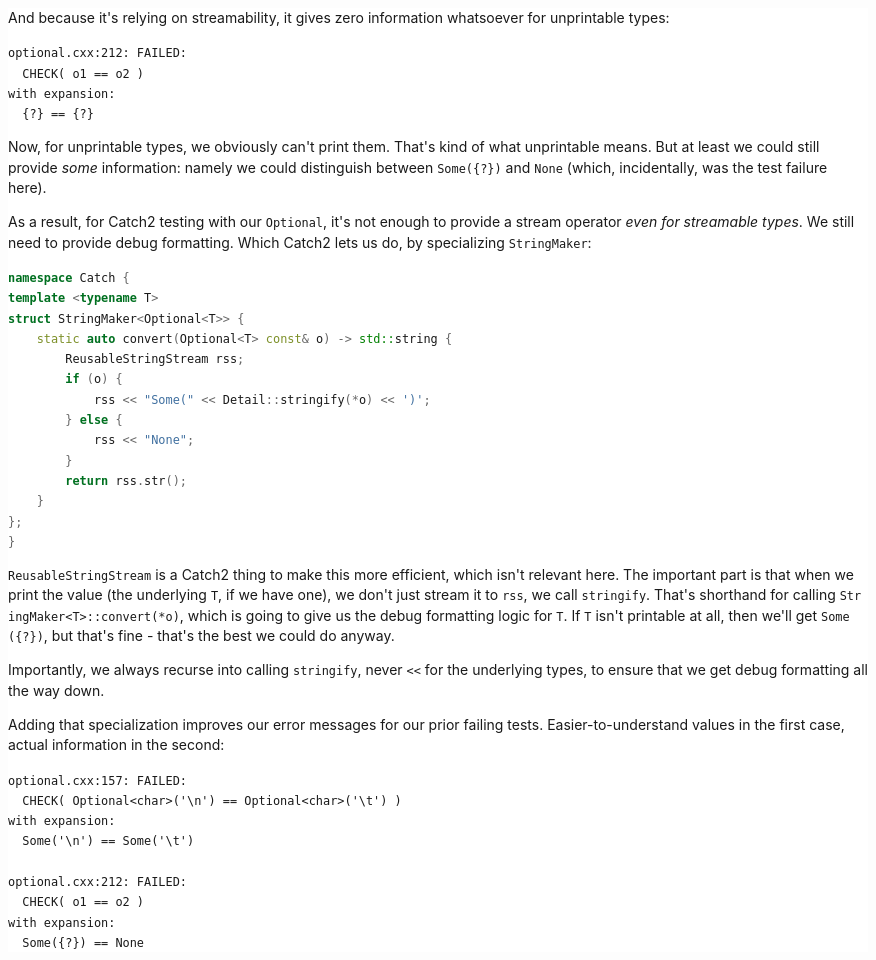 And because it's relying on streamability, it gives zero information whatsoever for unprintable types:

```
optional.cxx:212: FAILED:
  CHECK( o1 == o2 )
with expansion:
  {?} == {?}
```

Now, for unprintable types, we obviously can't print them. That's kind of what unprintable means. But at least we could still provide _some_ information: namely we could distinguish between `Some({?})` and `None` (which, incidentally, was the test failure here).

As a result, for Catch2 testing with our `Optional`, it's not enough to provide a stream operator _even for streamable types_. We still need to provide debug formatting. Which Catch2 lets us do, by specializing `StringMaker`:

```cpp
namespace Catch {
template <typename T>
struct StringMaker<Optional<T>> {
    static auto convert(Optional<T> const& o) -> std::string {
        ReusableStringStream rss;
        if (o) {
            rss << "Some(" << Detail::stringify(*o) << ')';
        } else {
            rss << "None";
        }
        return rss.str();
    }
};
}
```

`ReusableStringStream` is a Catch2 thing to make this more efficient, which isn't relevant here. The important part is that when we print the value (the underlying `T`, if we have one), we don't just stream it to `rss`, we call `stringify`. That's shorthand for calling `StringMaker<T>::convert(*o)`, which is going to give us the debug formatting logic for `T`. If `T` isn't printable at all, then we'll get `Some({?})`, but that's fine - that's the best we could do anyway.

Importantly, we always recurse into calling `stringify`, never `<<` for the underlying types, to ensure that we get debug formatting all the way down.

Adding that specialization improves our error messages for our prior failing tests. Easier-to-understand values in the first case, actual information in the second:

```
optional.cxx:157: FAILED:
  CHECK( Optional<char>('\n') == Optional<char>('\t') )
with expansion:
  Some('\n') == Some('\t')

optional.cxx:212: FAILED:
  CHECK( o1 == o2 )
with expansion:
  Some({?}) == None
```
